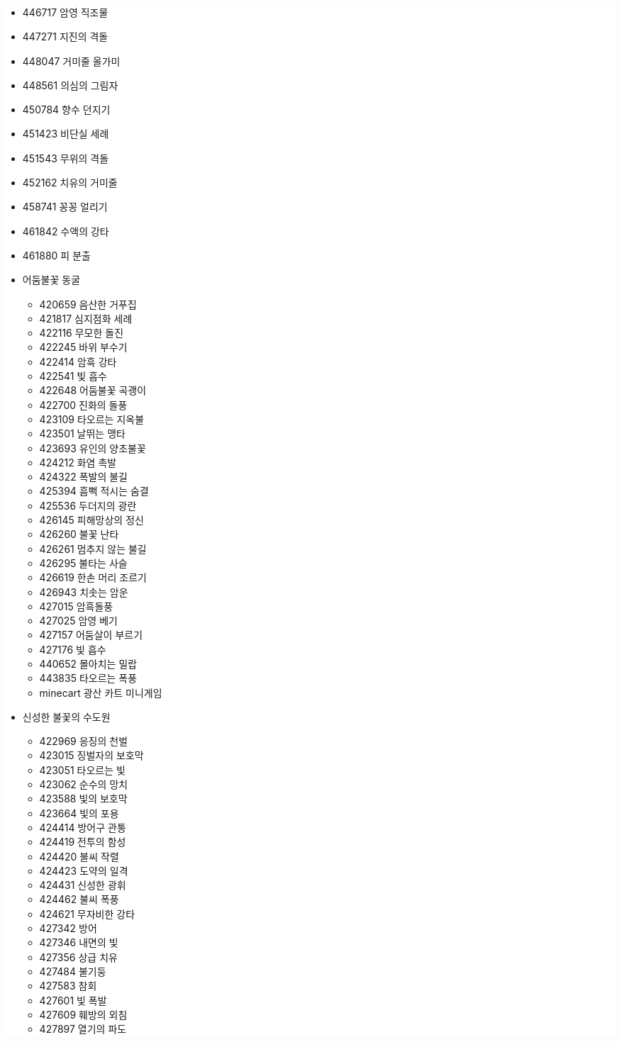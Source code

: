   - 446717 암영 직조물
  - 447271 지진의 격돌
  - 448047 거미줄 올가미
  - 448561 의심의 그림자
  - 450784 향수 던지기
  - 451423 비단실 세례
  - 451543 무위의 격돌
  - 452162 치유의 거미줄
  - 458741 꽁꽁 얼리기
  - 461842 수액의 강타
  - 461880 피 분출

- 어둠불꽃 동굴
  - 420659 음산한 거푸집
  - 421817 심지점화 세례
  - 422116 무모한 돌진
  - 422245 바위 부수기
  - 422414 암흑 강타
  - 422541 빛 흡수
  - 422648 어둠불꽃 곡괭이
  - 422700 진화의 돌풍
  - 423109 타오르는 지옥불
  - 423501 날뛰는 맹타
  - 423693 유인의 양초불꽃
  - 424212 화염 촉발
  - 424322 폭발의 불길
  - 425394 흠뻑 적시는 숨결
  - 425536 두더지의 광란
  - 426145 피해망상의 정신
  - 426260 불꽃 난타
  - 426261 멈추지 않는 불길
  - 426295 불타는 사슬
  - 426619 한손 머리 조르기
  - 426943 치솟는 암운
  - 427015 암흑돌풍
  - 427025 암영 베기
  - 427157 어둠살이 부르기
  - 427176 빛 흡수
  - 440652 몰아치는 밀랍
  - 443835 타오르는 폭풍
  - minecart 광산 카트 미니게임

- 신성한 불꽃의 수도원
  - 422969 응징의 천벌
  - 423015 징벌자의 보호막
  - 423051 타오르는 빛
  - 423062 순수의 망치
  - 423588 빛의 보호막
  - 423664 빛의 포용
  - 424414 방어구 관통
  - 424419 전투의 함성
  - 424420 불씨 작렬
  - 424423 도약의 일격
  - 424431 신성한 광휘
  - 424462 불씨 폭풍
  - 424621 무자비한 강타
  - 427342 방어
  - 427346 내면의 빛
  - 427356 상급 치유
  - 427484 불기둥
  - 427583 참회
  - 427601 빛 폭발
  - 427609 훼방의 외침
  - 427897 열기의 파도